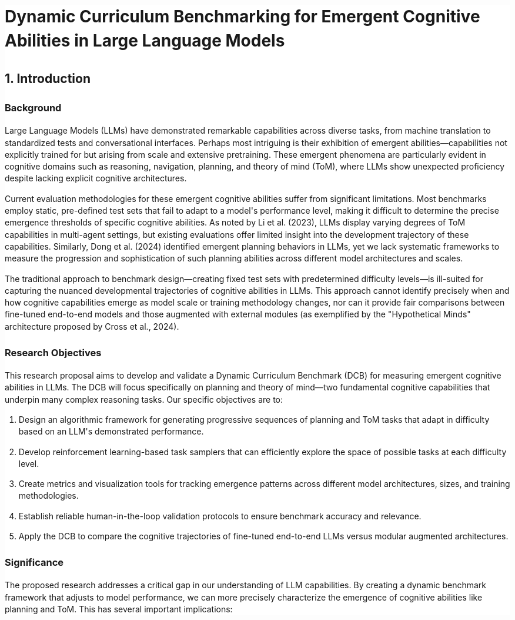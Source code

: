 # Dynamic Curriculum Benchmarking for Emergent Cognitive Abilities in Large Language Models

## 1. Introduction

### Background
Large Language Models (LLMs) have demonstrated remarkable capabilities across diverse tasks, from machine translation to standardized tests and conversational interfaces. Perhaps most intriguing is their exhibition of emergent abilities—capabilities not explicitly trained for but arising from scale and extensive pretraining. These emergent phenomena are particularly evident in cognitive domains such as reasoning, navigation, planning, and theory of mind (ToM), where LLMs show unexpected proficiency despite lacking explicit cognitive architectures.

Current evaluation methodologies for these emergent cognitive abilities suffer from significant limitations. Most benchmarks employ static, pre-defined test sets that fail to adapt to a model's performance level, making it difficult to determine the precise emergence thresholds of specific cognitive abilities. As noted by Li et al. (2023), LLMs display varying degrees of ToM capabilities in multi-agent settings, but existing evaluations offer limited insight into the development trajectory of these capabilities. Similarly, Dong et al. (2024) identified emergent planning behaviors in LLMs, yet we lack systematic frameworks to measure the progression and sophistication of such planning abilities across different model architectures and scales.

The traditional approach to benchmark design—creating fixed test sets with predetermined difficulty levels—is ill-suited for capturing the nuanced developmental trajectories of cognitive abilities in LLMs. This approach cannot identify precisely when and how cognitive capabilities emerge as model scale or training methodology changes, nor can it provide fair comparisons between fine-tuned end-to-end models and those augmented with external modules (as exemplified by the "Hypothetical Minds" architecture proposed by Cross et al., 2024).

### Research Objectives
This research proposal aims to develop and validate a Dynamic Curriculum Benchmark (DCB) for measuring emergent cognitive abilities in LLMs. The DCB will focus specifically on planning and theory of mind—two fundamental cognitive capabilities that underpin many complex reasoning tasks. Our specific objectives are to:

1. Design an algorithmic framework for generating progressive sequences of planning and ToM tasks that adapt in difficulty based on an LLM's demonstrated performance.

2. Develop reinforcement learning-based task samplers that can efficiently explore the space of possible tasks at each difficulty level.

3. Create metrics and visualization tools for tracking emergence patterns across different model architectures, sizes, and training methodologies.

4. Establish reliable human-in-the-loop validation protocols to ensure benchmark accuracy and relevance.

5. Apply the DCB to compare the cognitive trajectories of fine-tuned end-to-end LLMs versus modular augmented architectures.

### Significance
The proposed research addresses a critical gap in our understanding of LLM capabilities. By creating a dynamic benchmark framework that adjusts to model performance, we can more precisely characterize the emergence of cognitive abilities like planning and ToM. This has several important implications:
